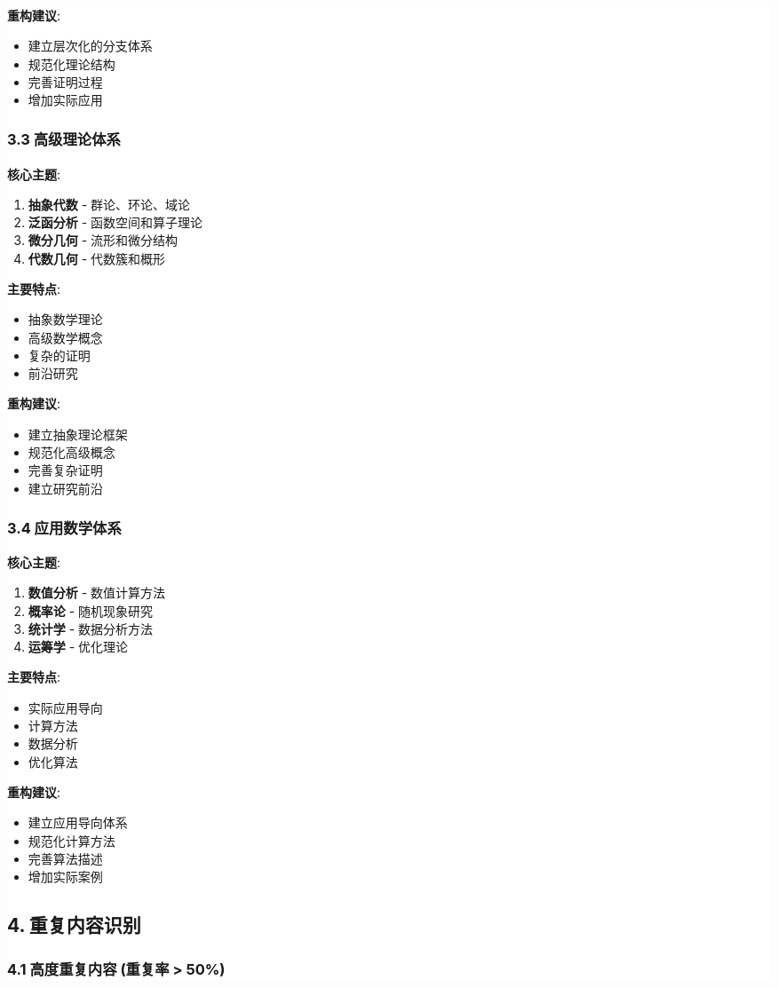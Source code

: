 **重构建议**:

- 建立层次化的分支体系
- 规范化理论结构
- 完善证明过程
- 增加实际应用

### 3.3 高级理论体系

**核心主题**:

1. **抽象代数** - 群论、环论、域论
2. **泛函分析** - 函数空间和算子理论
3. **微分几何** - 流形和微分结构
4. **代数几何** - 代数簇和概形

**主要特点**:

- 抽象数学理论
- 高级数学概念
- 复杂的证明
- 前沿研究

**重构建议**:

- 建立抽象理论框架
- 规范化高级概念
- 完善复杂证明
- 建立研究前沿

### 3.4 应用数学体系

**核心主题**:

1. **数值分析** - 数值计算方法
2. **概率论** - 随机现象研究
3. **统计学** - 数据分析方法
4. **运筹学** - 优化理论

**主要特点**:

- 实际应用导向
- 计算方法
- 数据分析
- 优化算法

**重构建议**:

- 建立应用导向体系
- 规范化计算方法
- 完善算法描述
- 增加实际案例

## 4. 重复内容识别

### 4.1 高度重复内容 (重复率 > 50%)
